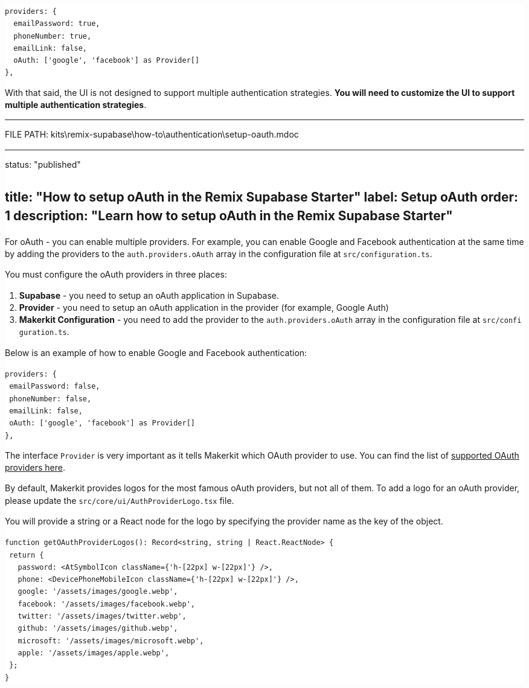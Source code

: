 ```tsx
providers: {
  emailPassword: true,
  phoneNumber: true,
  emailLink: false,
  oAuth: ['google', 'facebook'] as Provider[]
},
```

With that said, the UI is not designed to support multiple authentication strategies. **You will need to customize the UI to support multiple authentication strategies**.


-----------------
FILE PATH: kits\remix-supabase\how-to\authentication\setup-oauth.mdoc

---
status: "published"

title: "How to setup oAuth in the Remix Supabase Starter"
label: Setup oAuth
order: 1
description: "Learn how to setup oAuth in the Remix Supabase Starter"
---


For oAuth - you can enable multiple providers. For example, you can enable Google and Facebook authentication at the same time by adding the providers to the `auth.providers.oAuth` array in the configuration file at `src/configuration.ts`.

You must configure the oAuth providers in three places:
1. **Supabase** - you need to setup an oAuth application in Supabase.
2. **Provider** - you need to setup an oAuth application in the provider (for example, Google Auth)
3. **Makerkit Configuration** - you need to add the provider to the `auth.providers.oAuth` array in the configuration file at `src/configuration.ts`.

Below is an example of how to enable Google and Facebook authentication:

 ```tsx {% title="src/configuration.ts" %} {5}
providers: {
  emailPassword: false,
  phoneNumber: false,
  emailLink: false,
  oAuth: ['google', 'facebook'] as Provider[]
},
```

The interface `Provider` is very important as it tells Makerkit which OAuth provider to use. You can find the list of [supported OAuth providers here](https://supabase.io/docs/guides/auth#third-party-logins).

By default, Makerkit provides logos for the most famous oAuth providers, but not all of them. To add a logo for an oAuth provider, please update the `src/core/ui/AuthProviderLogo.tsx` file.

You will provide a string or a React node for the logo by specifying the provider name as the key of the object.

 ```tsx {% title="src/core/ui/AuthProviderLogo.tsx" %}
function getOAuthProviderLogos(): Record<string, string | React.ReactNode> {
  return {
    password: <AtSymbolIcon className={'h-[22px] w-[22px]'} />,
    phone: <DevicePhoneMobileIcon className={'h-[22px] w-[22px]'} />,
    google: '/assets/images/google.webp',
    facebook: '/assets/images/facebook.webp',
    twitter: '/assets/images/twitter.webp',
    github: '/assets/images/github.webp',
    microsoft: '/assets/images/microsoft.webp',
    apple: '/assets/images/apple.webp',
  };
}
 ```